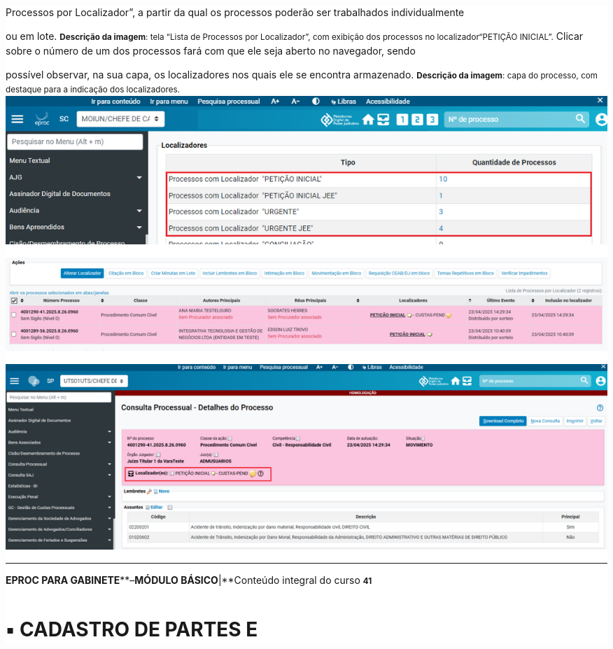 Processos por Localizador”, a partir da qual os processos poderão ser trabalhados individualmente

ou em lote.
<small>**Descrição da imagem**: tela “Lista de Processos por Localizador”, com exibição dos processos no localizador</small><small>“PETIÇÃO INICIAL”.</small>
Clicar sobre o número de um dos processos fará com que ele seja aberto no navegador, sendo

possível observar, na sua capa, os localizadores nos quais ele se encontra armazenado.
<small>**Descrição da imagem**: capa do processo, com destaque para a indicação dos localizadores.</small>
![Imagem Imagem_781](../imgs/Imagem_781.png)

![Imagem Imagem_782](../imgs/Imagem_782.png)

![Imagem Imagem_783](../imgs/Imagem_783.png)


---

**EPROC PARA GABINETE****–****MÓDULO BÁSICO****|**Conteúdo integral do curso
<small>**41**</small>
# ▪ CADASTRO DE PARTES E

